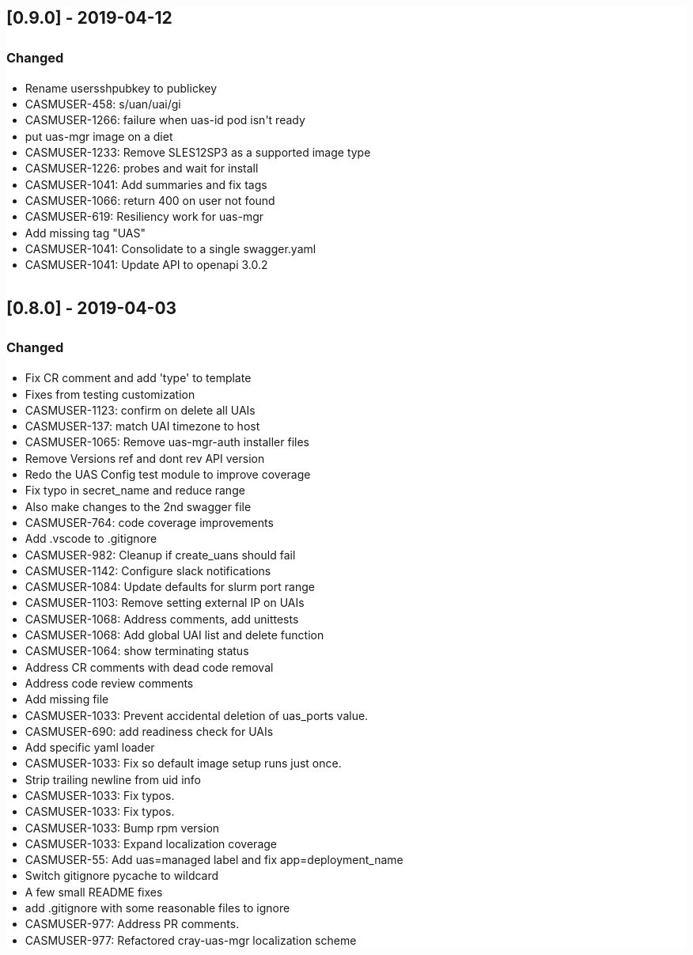## [0.9.0] - 2019-04-12
### Changed
- Rename usersshpubkey to publickey
- CASMUSER-458: s/uan/uai/gi
- CASMUSER-1266: failure when uas-id pod isn't ready
- put uas-mgr image on a diet
- CASMUSER-1233: Remove SLES12SP3 as a supported image type
- CASMUSER-1226: probes and wait for install
- CASMUSER-1041: Add summaries and fix tags
- CASMUSER-1066: return 400 on user not found
- CASMUSER-619: Resiliency work for uas-mgr
- Add missing tag "UAS"
- CASMUSER-1041: Consolidate to a single swagger.yaml
- CASMUSER-1041: Update API to openapi 3.0.2

## [0.8.0] - 2019-04-03
### Changed
- Fix CR comment and add 'type' to template
- Fixes from testing customization
- CASMUSER-1123: confirm on delete all UAIs
- CASMUSER-137: match UAI timezone to host
- CASMUSER-1065: Remove uas-mgr-auth installer files
- Remove Versions ref and dont rev API version
- Redo the UAS Config test module to improve coverage
- Fix typo in secret_name and reduce range
- Also make changes to the 2nd swagger file
- CASMUSER-764: code coverage improvements
- Add .vscode to .gitignore
- CASMUSER-982: Cleanup if create_uans should fail
- CASMUSER-1142: Configure slack notifications
- CASMUSER-1084: Update defaults for slurm port range
- CASMUSER-1103: Remove setting external IP on UAIs
- CASMUSER-1068: Address comments, add unittests
- CASMUSER-1068: Add global UAI list and delete function
- CASMUSER-1064: show terminating status
- Address CR comments with dead code removal
- Address code review comments
- Add missing file
- CASMUSER-1033: Prevent accidental deletion of uas_ports value.
- CASMUSER-690: add readiness check for UAIs
- Add specific yaml loader
- CASMUSER-1033: Fix so default image setup runs just once.
- Strip trailing newline from uid info
- CASMUSER-1033: Fix typos.
- CASMUSER-1033: Fix typos.
- CASMUSER-1033: Bump rpm version
- CASMUSER-1033: Expand localization coverage
- CASMUSER-55: Add uas=managed label and fix app=deployment_name
- Switch gitignore pycache to wildcard
- A few small README fixes
- add .gitignore with some reasonable files to ignore
- CASMUSER-977: Address PR comments.
- CASMUSER-977: Refactored cray-uas-mgr localization scheme
